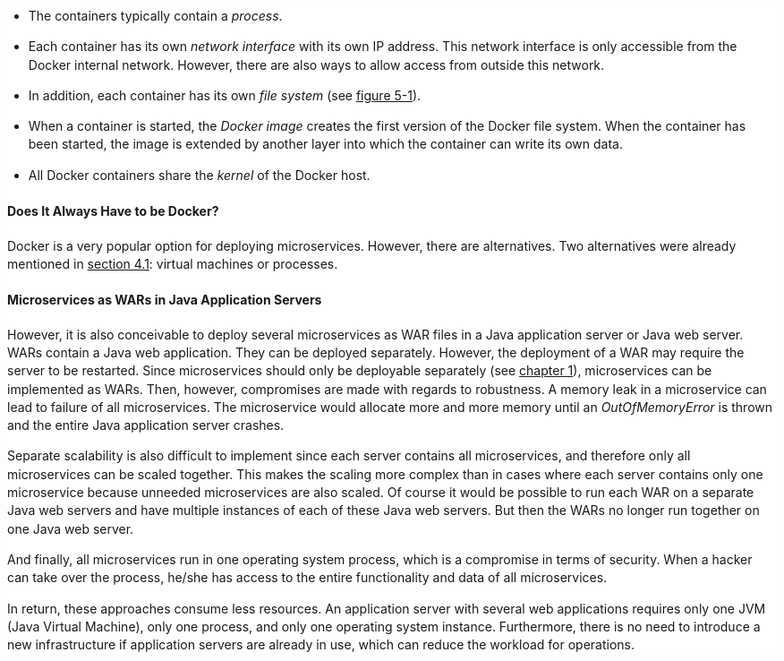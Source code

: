 * The containers typically contain a *process*.

* Each container has its own *network interface* with its own IP
address. This network interface is only accessible from the Docker
internal network. However, there are also ways to allow access from
outside this network.

* In addition, each container has its own *file system* (see
[figure 5-1](#fig-docker-dateisysteme)).

* When a container is started, the *Docker image* creates the first
version of the Docker file system. When the container has been
started, the image is extended by another layer into which the
container can write its own data.

* All Docker containers share the *kernel* of the Docker host.

#### Does It Always Have to be Docker?

Docker is a very popular option for deploying microservices. However,
there are alternatives. Two alternatives were already mentioned in
[section 4.1](#section-docker-gruende): virtual machines or processes.

#### Microservices as WARs in Java Application Servers

However, it is also conceivable to deploy several microservices as WAR
files in a Java application server or Java web server. WARs contain a
Java web application. They can be deployed separately. However, the
deployment of a WAR may require the server to be restarted. Since
microservices should only be deployable separately (see
[chapter 1](#chapter-microservices)), microservices can be implemented
as WARs. Then, however, compromises are made with regards to
robustness. A memory leak in a microservice can lead to failure of all
microservices. The microservice would allocate more and more memory
until an *OutOfMemoryError* is thrown and
the entire Java application server crashes.

Separate scalability is also difficult to implement since each server
contains all microservices, and therefore only all microservices can
be scaled together. This makes the scaling more complex than in cases
where each server contains only one microservice because unneeded
microservices are also scaled. Of course it would be possible to run
each WAR on a separate Java web servers and have multiple instances of
each of these Java web servers. But then the WARs no longer run
together on one Java web server.

And finally, all microservices run in
one operating system process, which is a compromise in terms of
security. When a hacker can take over the process, he/she has access
to the entire functionality and data of all microservices.

In return, these approaches consume less resources. An application
server with several web applications requires only one JVM (Java
Virtual Machine), only one process, and only one operating system
instance. Furthermore, there is no need to introduce a new
infrastructure if application servers are already in use, which can
reduce the workload for operations.
